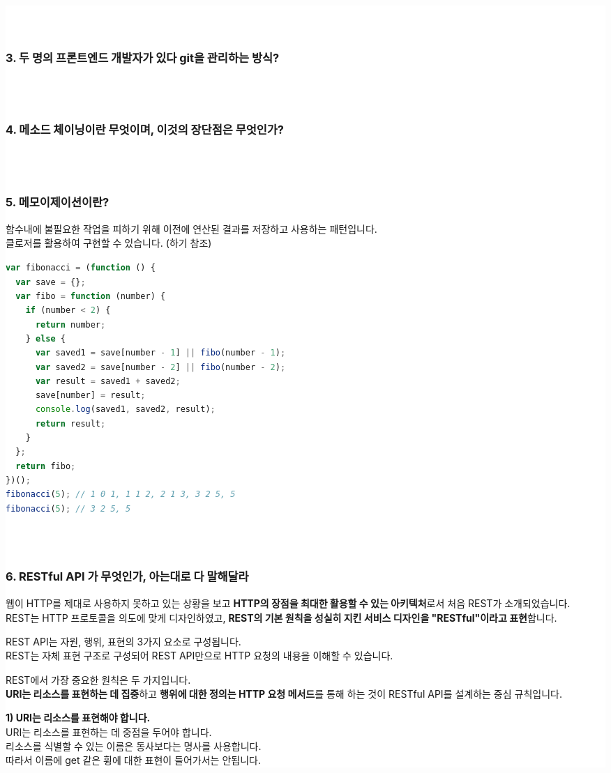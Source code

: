 <br/>
<br/>

### 3. 두 명의 프론트엔드 개발자가 있다 git을 관리하는 방식?

<br/>
<br/>

### 4. 메소드 체이닝이란 무엇이며, 이것의 장단점은 무엇인가?

<br/>
<br/>

### 5. 메모이제이션이란?

함수내에 불필요한 작업을 피하기 위해 이전에 연산된 결과를 저장하고 사용하는 패턴입니다.  
클로저를 활용하여 구현할 수 있습니다. (하기 참조)

```js
var fibonacci = (function () {
  var save = {};
  var fibo = function (number) {
    if (number < 2) {
      return number;
    } else {
      var saved1 = save[number - 1] || fibo(number - 1);
      var saved2 = save[number - 2] || fibo(number - 2);
      var result = saved1 + saved2;
      save[number] = result;
      console.log(saved1, saved2, result);
      return result;
    }
  };
  return fibo;
})();
fibonacci(5); // 1 0 1, 1 1 2, 2 1 3, 3 2 5, 5
fibonacci(5); // 3 2 5, 5
```

<br/>
<br/>

### 6. RESTful API 가 무엇인가, 아는대로 다 말해달라

웹이 HTTP를 제대로 사용하지 못하고 있는 상황을 보고 **HTTP의 장점을 최대한 활용할 수 있는 아키텍처**로서 처음 REST가 소개되었습니다.  
REST는 HTTP 프로토콜을 의도에 맞게 디자인하였고, **REST의 기본 원칙을 성실히 지킨 서비스 디자인을 "RESTful"이라고 표현**합니다.

REST API는 자원, 행위, 표현의 3가지 요소로 구성됩니다.  
REST는 자체 표현 구조로 구성되어 REST API만으로 HTTP 요청의 내용을 이해할 수 있습니다.

REST에서 가장 중요한 원칙은 두 가지입니다.  
**URI는 리소스를 표현하는 데 집중**하고 **행위에 대한 정의는 HTTP 요청 메서드**를 통해 하는 것이 RESTful API를 설계하는 중심 규칙입니다.

**1) URI는 리소스를 표현해야 합니다.**  
URI는 리소스를 표현하는 데 중점을 두어야 합니다.  
리소스를 식별할 수 있는 이름은 동사보다는 명사를 사용합니다.  
따라서 이름에 get 같은 휭에 대한 표현이 들어가서는 안됩니다.
